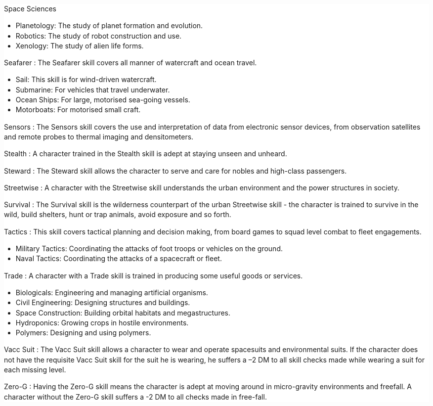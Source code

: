 Space Sciences

* Planetology: The study of planet formation and evolution.
* Robotics: The study of robot construction and use.
* Xenology: The study of alien life forms.

Seafarer
: The Seafarer skill covers all manner of watercraft and ocean travel.

* Sail: This skill is for wind-driven watercraft.
* Submarine: For vehicles that travel underwater.
* Ocean Ships: For large, motorised sea-going vessels.
* Motorboats: For motorised small craft.

Sensors
: The Sensors skill covers the use and interpretation of data from electronic sensor devices, from observation satellites and remote probes to thermal imaging and densitometers.

Stealth
: A character trained in the Stealth skill is adept at staying unseen and unheard.

Steward
: The Steward skill allows the character to serve and care for nobles and high-class passengers.

Streetwise
: A character with the Streetwise skill understands the urban environment and the power structures in society.

Survival
: The Survival skill is the wilderness counterpart of the urban Streetwise skill - the character is trained to survive in the wild, build shelters, hunt or trap animals, avoid exposure and so forth.

Tactics
: This skill covers tactical planning and decision making, from board games to squad level combat to fleet engagements.

* Military Tactics: Coordinating the attacks of foot troops or vehicles on the ground.
* Naval Tactics: Coordinating the attacks of a spacecraft or fleet.

Trade
: A character with a Trade skill is trained in producing some useful goods or services.

* Biologicals: Engineering and managing artificial organisms.
* Civil Engineering: Designing structures and buildings.
* Space Construction: Building orbital habitats and megastructures.
* Hydroponics: Growing crops in hostile environments.
* Polymers: Designing and using polymers.

Vacc Suit
: The Vacc Suit skill allows a character to wear and operate spacesuits and environmental suits. If the character does not have the requisite Vacc Suit skill for the suit he is wearing, he suffers a –2 DM to all skill checks made while wearing a suit for each missing level.

Zero-G
: Having the Zero-G skill means the character is adept at moving around in micro-gravity environments and freefall. A character without the Zero-G skill suffers a -2 DM to all checks made in free-fall.
